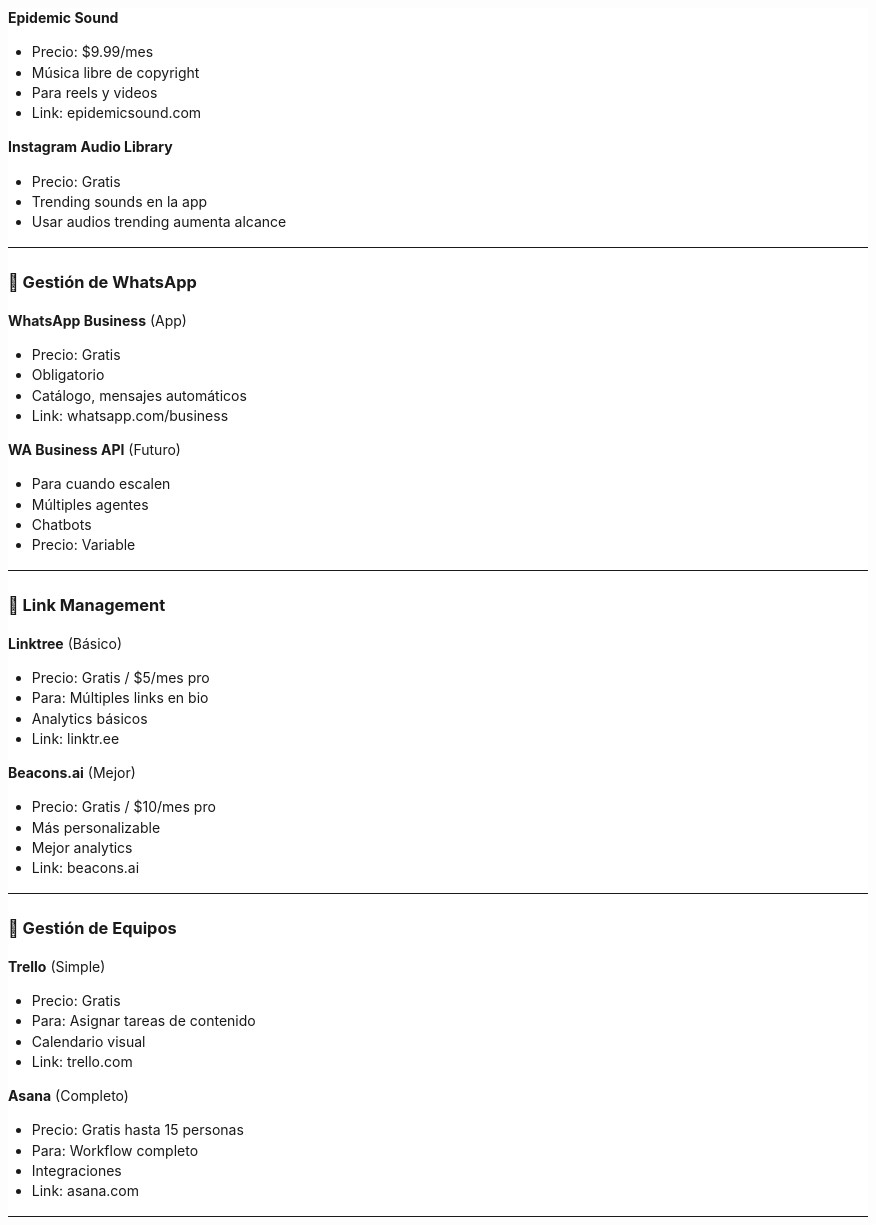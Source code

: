 **Epidemic Sound**
- Precio: $9.99/mes
- Música libre de copyright
- Para reels y videos
- Link: epidemicsound.com

**Instagram Audio Library**
- Precio: Gratis
- Trending sounds en la app
- Usar audios trending aumenta alcance

---

### 💬 Gestión de WhatsApp

**WhatsApp Business** (App)
- Precio: Gratis
- Obligatorio
- Catálogo, mensajes automáticos
- Link: whatsapp.com/business

**WA Business API** (Futuro)
- Para cuando escalen
- Múltiples agentes
- Chatbots
- Precio: Variable

---

### 🔗 Link Management

**Linktree** (Básico)
- Precio: Gratis / $5/mes pro
- Para: Múltiples links en bio
- Analytics básicos
- Link: linktr.ee

**Beacons.ai** (Mejor)
- Precio: Gratis / $10/mes pro
- Más personalizable
- Mejor analytics
- Link: beacons.ai

---

### 📱 Gestión de Equipos

**Trello** (Simple)
- Precio: Gratis
- Para: Asignar tareas de contenido
- Calendario visual
- Link: trello.com

**Asana** (Completo)
- Precio: Gratis hasta 15 personas
- Para: Workflow completo
- Integraciones
- Link: asana.com

---